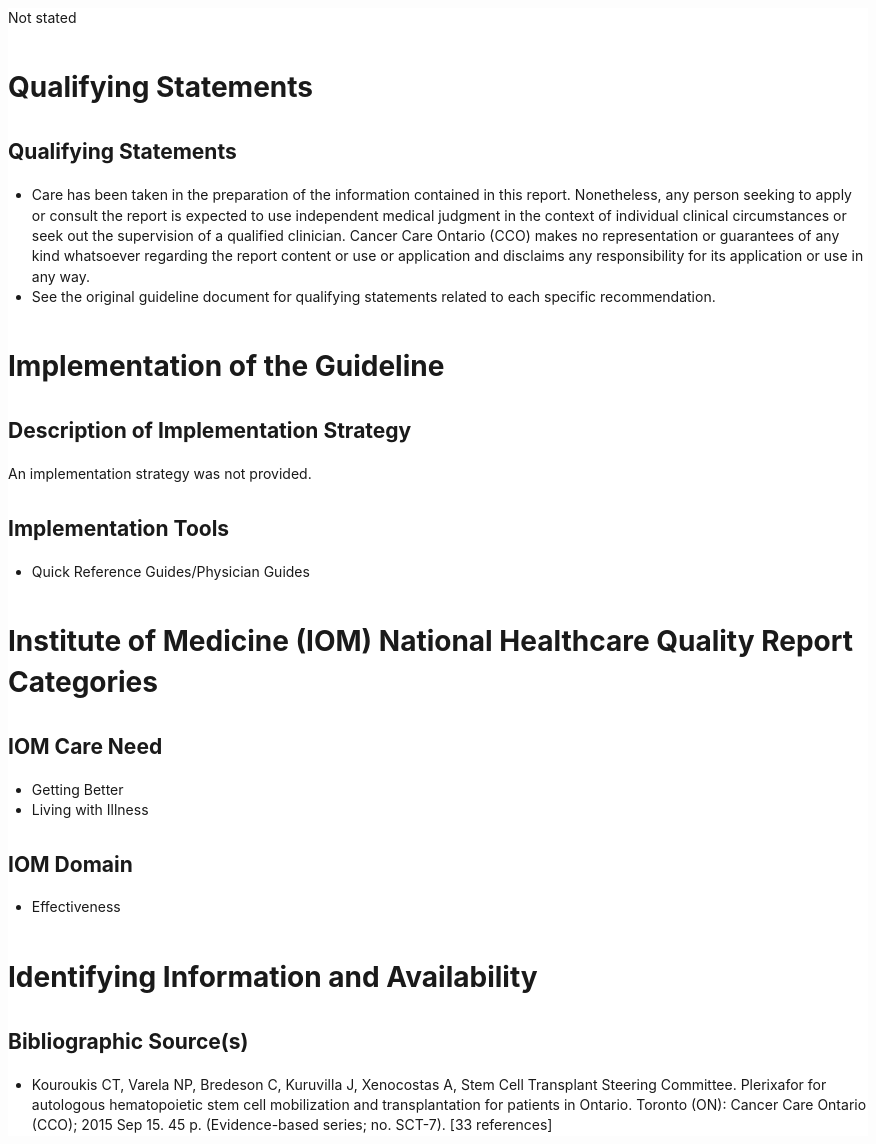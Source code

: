 Not stated

# Qualifying Statements

## Qualifying Statements



  * Care has been taken in the preparation of the information contained in this report. Nonetheless, any person seeking to apply or consult the report is expected to use independent medical judgment in the context of individual clinical circumstances or seek out the supervision of a qualified clinician. Cancer Care Ontario (CCO) makes no representation or guarantees of any kind whatsoever regarding the report content or use or application and disclaims any responsibility for its application or use in any way. 
  * See the original guideline document for qualifying statements related to each specific recommendation. 



# Implementation of the Guideline

## Description of Implementation Strategy



An implementation strategy was not provided.

## Implementation Tools

- Quick Reference Guides/Physician Guides

# Institute of Medicine (IOM) National Healthcare Quality Report Categories

## IOM Care Need

- Getting Better
- Living with Illness

## IOM Domain

- Effectiveness

# Identifying Information and Availability

## Bibliographic Source(s)

- Kouroukis CT, Varela NP, Bredeson C, Kuruvilla J, Xenocostas A, Stem Cell Transplant Steering Committee. Plerixafor for autologous hematopoietic stem cell mobilization and transplantation for patients in Ontario. Toronto (ON): Cancer Care Ontario (CCO); 2015 Sep 15. 45 p. (Evidence-based series; no. SCT-7). [33 references]
